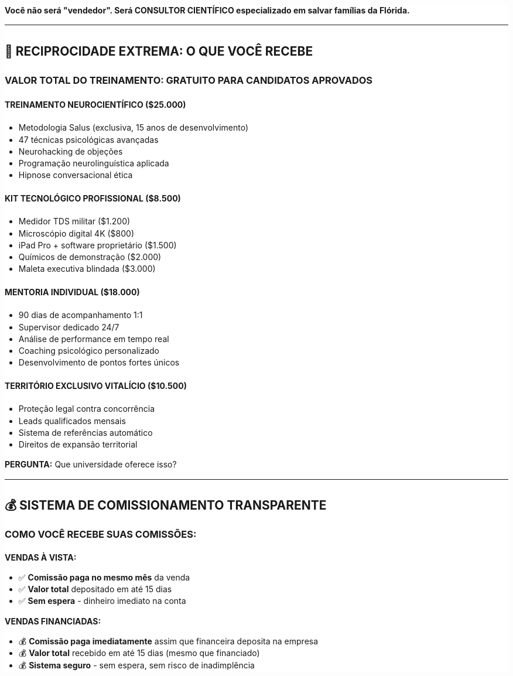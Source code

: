 **Você não será "vendedor". Será CONSULTOR CIENTÍFICO especializado em salvar famílias da Flórida.**

---

## **💎 RECIPROCIDADE EXTREMA: O QUE VOCÊ RECEBE**

### **VALOR TOTAL DO TREINAMENTO: GRATUITO PARA CANDIDATOS APROVADOS**

#### **TREINAMENTO NEUROCIENTÍFICO** ($25.000)
- Metodologia Salus (exclusiva, 15 anos de desenvolvimento)
- 47 técnicas psicológicas avançadas
- Neurohacking de objeções
- Programação neurolinguística aplicada
- Hipnose conversacional ética

#### **KIT TECNOLÓGICO PROFISSIONAL** ($8.500)
- Medidor TDS militar ($1.200)
- Microscópio digital 4K ($800)
- iPad Pro + software proprietário ($1.500)
- Químicos de demonstração ($2.000)
- Maleta executiva blindada ($3.000)

#### **MENTORIA INDIVIDUAL** ($18.000)
- 90 dias de acompanhamento 1:1
- Supervisor dedicado 24/7
- Análise de performance em tempo real
- Coaching psicológico personalizado
- Desenvolvimento de pontos fortes únicos

#### **TERRITÓRIO EXCLUSIVO VITALÍCIO** ($10.500)
- Proteção legal contra concorrência
- Leads qualificados mensais
- Sistema de referências automático
- Direitos de expansão territorial

**PERGUNTA:** Que universidade oferece isso?

---

## **💰 SISTEMA DE COMISSIONAMENTO TRANSPARENTE**

### **COMO VOCÊ RECEBE SUAS COMISSÕES:**

**VENDAS À VISTA:**
- ✅ **Comissão paga no mesmo mês** da venda
- ✅ **Valor total** depositado em até 15 dias
- ✅ **Sem espera** - dinheiro imediato na conta

**VENDAS FINANCIADAS:**
- 💰 **Comissão paga imediatamente** assim que financeira deposita na empresa
- 💰 **Valor total** recebido em até 15 dias (mesmo que financiado)
- 💰 **Sistema seguro** - sem espera, sem risco de inadimplência
